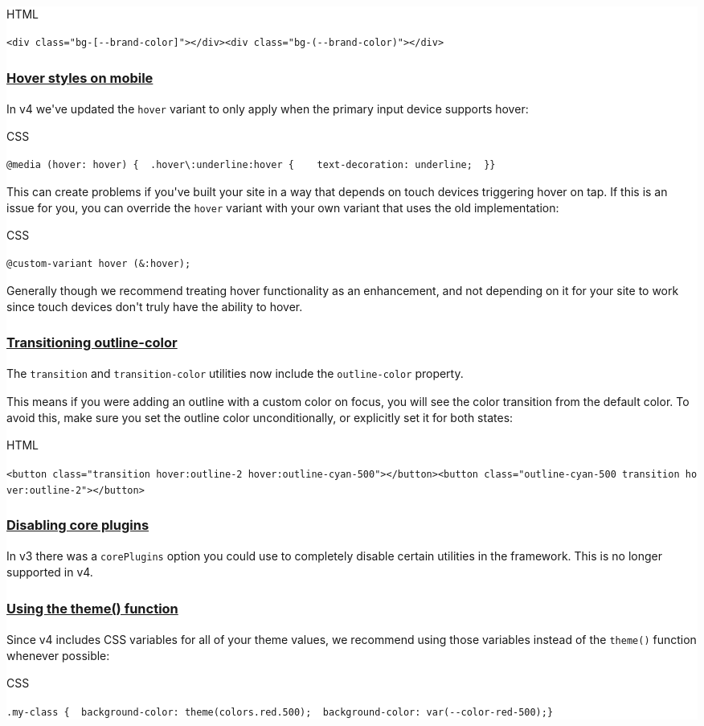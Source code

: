 HTML

```
<div class="bg-[--brand-color]"></div><div class="bg-(--brand-color)"></div>
```

### [Hover styles on mobile](#hover-styles-on-mobile)

In v4 we've updated the `hover` variant to only apply when the primary input device supports hover:

CSS

```
@media (hover: hover) {  .hover\:underline:hover {    text-decoration: underline;  }}
```

This can create problems if you've built your site in a way that depends on touch devices triggering hover on tap. If this is an issue for you, you can override the `hover` variant with your own variant that uses the old implementation:

CSS

```
@custom-variant hover (&:hover);
```

Generally though we recommend treating hover functionality as an enhancement, and not depending on it for your site to work since touch devices don't truly have the ability to hover.

### [Transitioning outline-color](#transitioning-outline-color)

The `transition` and `transition-color` utilities now include the `outline-color` property.

This means if you were adding an outline with a custom color on focus, you will see the color transition from the default color. To avoid this, make sure you set the outline color unconditionally, or explicitly set it for both states:

HTML

```
<button class="transition hover:outline-2 hover:outline-cyan-500"></button><button class="outline-cyan-500 transition hover:outline-2"></button>
```

### [Disabling core plugins](#disabling-core-plugins)

In v3 there was a `corePlugins` option you could use to completely disable certain utilities in the framework. This is no longer supported in v4.

### [Using the theme() function](#using-the-theme-function)

Since v4 includes CSS variables for all of your theme values, we recommend using those variables instead of the `theme()` function whenever possible:

CSS

```
.my-class {  background-color: theme(colors.red.500);  background-color: var(--color-red-500);}
```
